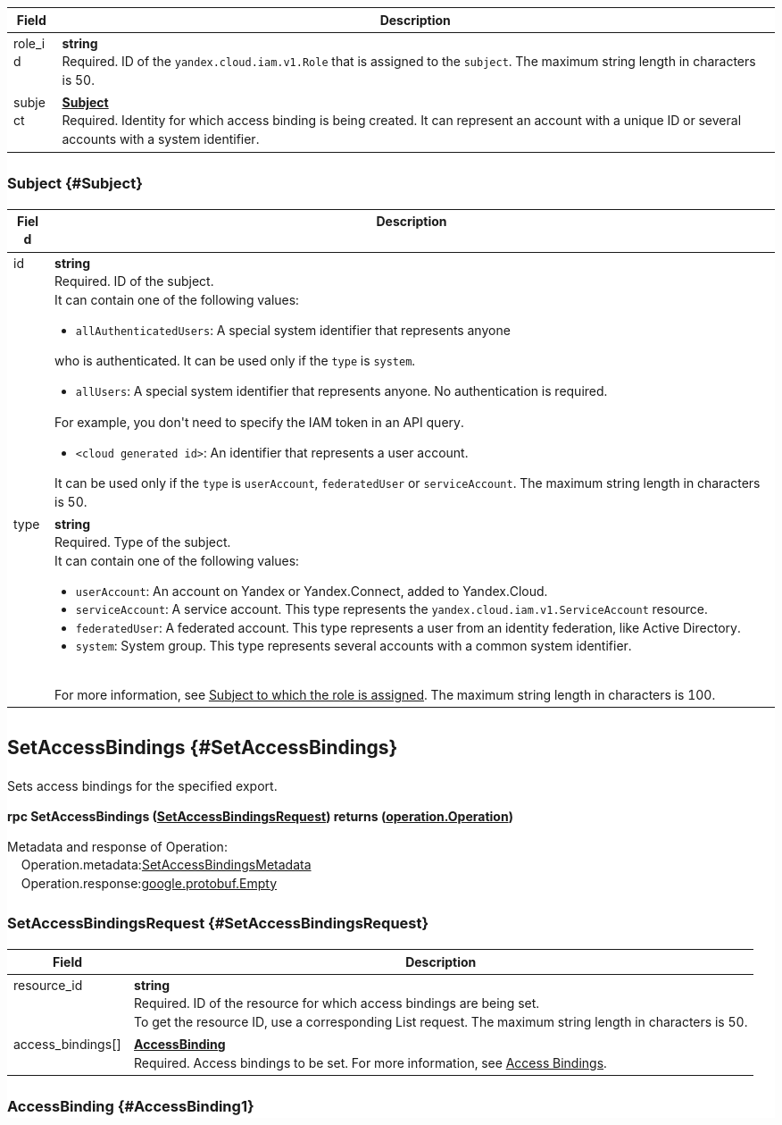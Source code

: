 Field | Description
--- | ---
role_id | **string**<br>Required. ID of the `yandex.cloud.iam.v1.Role` that is assigned to the `subject`. The maximum string length in characters is 50.
subject | **[Subject](#Subject)**<br>Required. Identity for which access binding is being created. It can represent an account with a unique ID or several accounts with a system identifier. 


### Subject {#Subject}

Field | Description
--- | ---
id | **string**<br>Required. ID of the subject. <br>It can contain one of the following values: <ul><li>`allAuthenticatedUsers`: A special system identifier that represents anyone </li></ul>who is authenticated. It can be used only if the `type` is `system`. <ul><li>`allUsers`: A special system identifier that represents anyone. No authentication is required. </li></ul>For example, you don't need to specify the IAM token in an API query. <ul><li>`<cloud generated id>`: An identifier that represents a user account. </li></ul>It can be used only if the `type` is `userAccount`, `federatedUser` or `serviceAccount`. The maximum string length in characters is 50.
type | **string**<br>Required. Type of the subject. <br>It can contain one of the following values: <ul><li>`userAccount`: An account on Yandex or Yandex.Connect, added to Yandex.Cloud. </li><li>`serviceAccount`: A service account. This type represents the `yandex.cloud.iam.v1.ServiceAccount` resource. </li><li>`federatedUser`: A federated account. This type represents a user from an identity federation, like Active Directory. </li><li>`system`: System group. This type represents several accounts with a common system identifier. </li></ul><br>For more information, see [Subject to which the role is assigned](/docs/iam/concepts/access-control/#subject). The maximum string length in characters is 100.


## SetAccessBindings {#SetAccessBindings}

Sets access bindings for the specified export.

**rpc SetAccessBindings ([SetAccessBindingsRequest](#SetAccessBindingsRequest)) returns ([operation.Operation](#Operation5))**

Metadata and response of Operation:<br>
	&nbsp;&nbsp;&nbsp;&nbsp;Operation.metadata:[SetAccessBindingsMetadata](#SetAccessBindingsMetadata)<br>
	&nbsp;&nbsp;&nbsp;&nbsp;Operation.response:[google.protobuf.Empty](https://developers.google.com/protocol-buffers/docs/reference/google.protobuf#google.protobuf.Empty)<br>

### SetAccessBindingsRequest {#SetAccessBindingsRequest}

Field | Description
--- | ---
resource_id | **string**<br>Required. ID of the resource for which access bindings are being set. <br>To get the resource ID, use a corresponding List request. The maximum string length in characters is 50.
access_bindings[] | **[AccessBinding](#AccessBinding)**<br>Required. Access bindings to be set. For more information, see [Access Bindings](/docs/iam/concepts/access-control/#access-bindings). 


### AccessBinding {#AccessBinding1}
